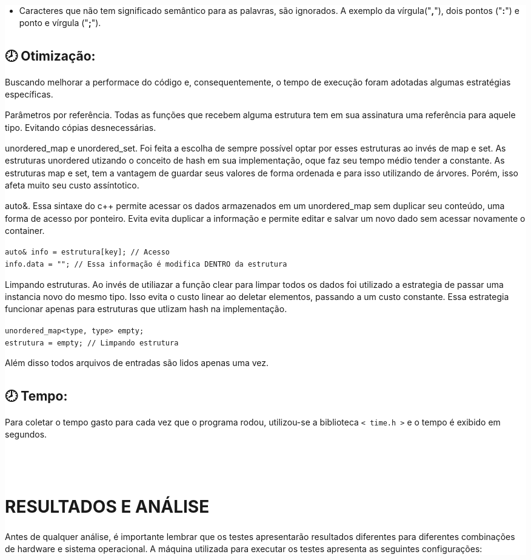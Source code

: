 * Caracteres que não tem significado semântico para as palavras, são ignorados. A exemplo da vírgula("**,**"), dois pontos ("**:**") e ponto e vírgula ("**;**"). 

## 🕗 Otimização:

Buscando melhorar a performace do código e, consequentemente, o tempo de execução foram adotadas algumas estratégias específicas.

Parâmetros por referência. Todas as funções que recebem alguma estrutura tem em sua assinatura uma referência para aquele tipo. Evitando cópias desnecessárias.

unordered_map e unordered_set. Foi feita a escolha de sempre possível optar por esses estruturas ao invés de map e set. As estruturas unordered utizando o conceito de hash em sua implementação, oque faz seu tempo médio tender a constante. As estruturas map e set, tem a vantagem de guardar seus valores de forma ordenada e para isso utilizando de árvores. Porém, isso afeta muito seu custo assíntotico.

auto&. Essa sintaxe do c++ permite acessar os dados armazenados em um unordered_map sem duplicar seu conteúdo, uma forma de acesso por ponteiro. Evita evita duplicar a informação e permite editar e salvar um novo dado sem acessar novamente o container.

```
auto& info = estrutura[key]; // Acesso
info.data = ""; // Essa informação é modifica DENTRO da estrutura 
```

Limpando estruturas. Ao invés de utiliazar a função clear para limpar todos os dados foi utilizado a estrategia de passar uma instancia novo do mesmo tipo. Isso evita o custo linear ao deletar elementos, passando a um custo constante. Essa estrategia funcionar apenas para estruturas que utlizam hash na implementação.

```
unordered_map<type, type> empty;
estrutura = empty; // Limpando estrutura
```

Além disso todos arquivos de entradas são lidos apenas uma vez.

## 🕗 Tempo:

<p>Para coletar o tempo gasto para cada vez que o programa rodou, utilizou-se a biblioteca <code>< time.h ></code> e o tempo é exibido em segundos.

##


<br>

# RESULTADOS E ANÁLISE
[comment]: <> (Descrição do Michel:
• Para os arquivos utilizados para teste, uma descrição da saída esperada.)

Antes de qualquer análise, é importante lembrar que os testes apresentarão resultados diferentes para diferentes
combinações de hardware e sistema operacional. A máquina utilizada para executar os testes apresenta as seguintes configurações:
